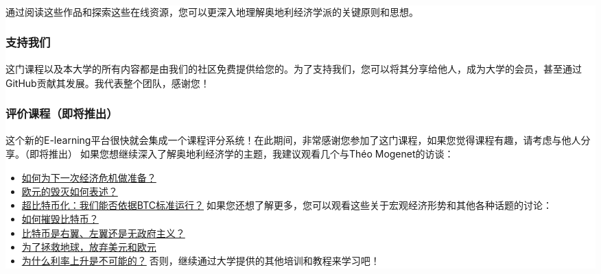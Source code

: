 通过阅读这些作品和探索这些在线资源，您可以更深入地理解奥地利经济学派的关键原则和思想。

### 支持我们

这门课程以及本大学的所有内容都是由我们的社区免费提供给您的。为了支持我们，您可以将其分享给他人，成为大学的会员，甚至通过GitHub贡献其发展。我代表整个团队，感谢您！

### 评价课程（即将推出）
这个新的E-learning平台很快就会集成一个课程评分系统！在此期间，非常感谢您参加了这门课程，如果您觉得课程有趣，请考虑与他人分享。（即将推出）
如果您想继续深入了解奥地利经济学的主题，我建议观看几个与Théo Mogenet的访谈：

- [如何为下一次经济危机做准备？](https://youtu.be/GJT8t1TEd7Q)
- [欧元的毁灭如何表述？](https://youtu.be/eK3ONo11HN8)
- [超比特币化：我们能否依据BTC标准运行？](https://youtu.be/nkN2twZ-lJY)
  如果您还想了解更多，您可以观看这些关于宏观经济形势和其他各种话题的讨论：
- [如何摧毁比特币？](https://youtu.be/gHKvj4eeiDg)
- [比特币是右翼、左翼还是无政府主义？](https://youtu.be/4fXGxzLtIIw)
- [为了拯救地球，放弃美元和欧元](https://youtu.be/iHagDlH4bf8)
- [为什么利率上升是不可能的？](https://youtu.be/iHagDlH4bf8)
否则，继续通过大学提供的其他培训和教程来学习吧！
